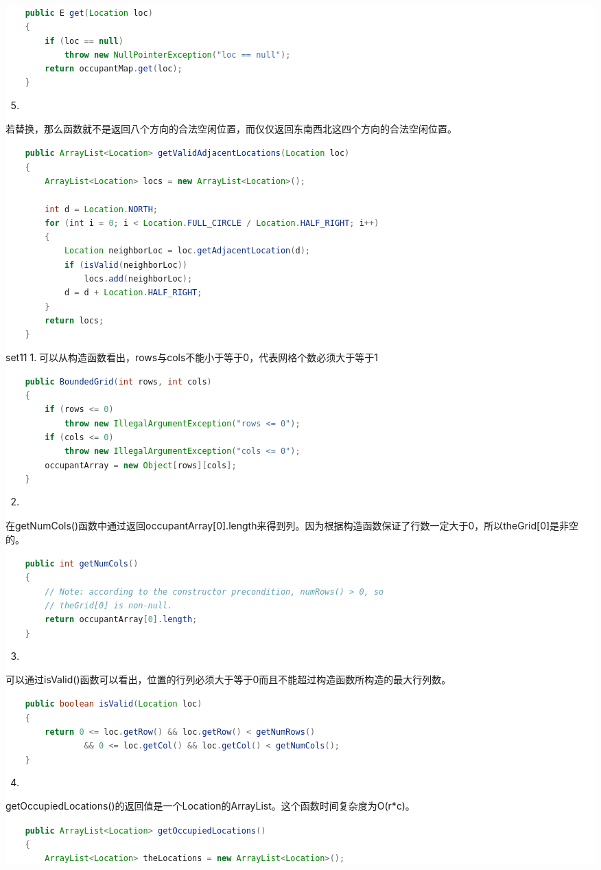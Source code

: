 ```java
	public E get(Location loc)
    {
        if (loc == null)
            throw new NullPointerException("loc == null");
        return occupantMap.get(loc);
    }
```
5.
若替换，那么函数就不是返回八个方向的合法空闲位置，而仅仅返回东南西北这四个方向的合法空闲位置。
```java
	public ArrayList<Location> getValidAdjacentLocations(Location loc)
    {
        ArrayList<Location> locs = new ArrayList<Location>();

        int d = Location.NORTH;
        for (int i = 0; i < Location.FULL_CIRCLE / Location.HALF_RIGHT; i++)
        {
            Location neighborLoc = loc.getAdjacentLocation(d);
            if (isValid(neighborLoc))
                locs.add(neighborLoc);
            d = d + Location.HALF_RIGHT;
        }
        return locs;
    }
```

set11
1.
可以从构造函数看出，rows与cols不能小于等于0，代表网格个数必须大于等于1
```java
 	public BoundedGrid(int rows, int cols)
    {
        if (rows <= 0)
            throw new IllegalArgumentException("rows <= 0");
        if (cols <= 0)
            throw new IllegalArgumentException("cols <= 0");
        occupantArray = new Object[rows][cols];
    }
```
2.
在getNumCols()函数中通过返回occupantArray[0].length来得到列。因为根据构造函数保证了行数一定大于0，所以theGrid[0]是非空的。
```java
	public int getNumCols()
    {
        // Note: according to the constructor precondition, numRows() > 0, so
        // theGrid[0] is non-null.
        return occupantArray[0].length;
    }
```
3.
可以通过isValid()函数可以看出，位置的行列必须大于等于0而且不能超过构造函数所构造的最大行列数。
```java
	public boolean isValid(Location loc)
    {
        return 0 <= loc.getRow() && loc.getRow() < getNumRows()
                && 0 <= loc.getCol() && loc.getCol() < getNumCols();
    }
```
4.
getOccupiedLocations()的返回值是一个Location的ArrayList。这个函数时间复杂度为O(r*c)。
```java
	public ArrayList<Location> getOccupiedLocations()
    {
        ArrayList<Location> theLocations = new ArrayList<Location>();

```
